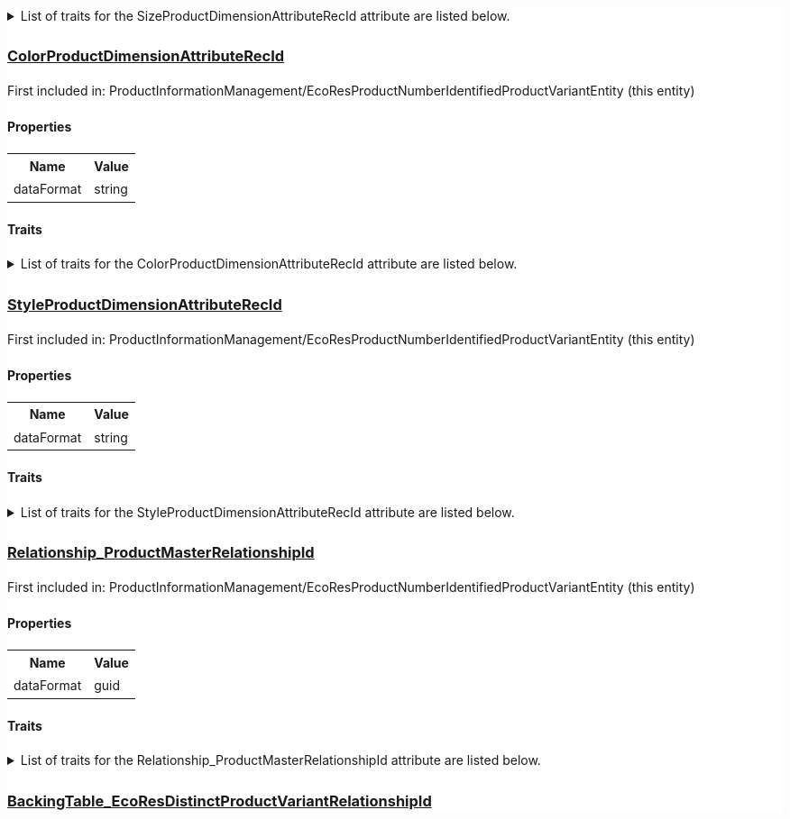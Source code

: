 <details><summary>List of traits for the SizeProductDimensionAttributeRecId attribute are listed below.</summary></details>

### <a href=#ColorProductDimensionAttributeRecId name="ColorProductDimensionAttributeRecId">ColorProductDimensionAttributeRecId</a>

First included in: ProductInformationManagement/EcoResProductNumberIdentifiedProductVariantEntity (this entity)  

#### Properties

<table><tr><th>Name</th><th>Value</th></tr><tr><td>dataFormat</td><td>string</td></tr></table>

#### Traits

<details><summary>List of traits for the ColorProductDimensionAttributeRecId attribute are listed below.</summary></details>

### <a href=#StyleProductDimensionAttributeRecId name="StyleProductDimensionAttributeRecId">StyleProductDimensionAttributeRecId</a>

First included in: ProductInformationManagement/EcoResProductNumberIdentifiedProductVariantEntity (this entity)  

#### Properties

<table><tr><th>Name</th><th>Value</th></tr><tr><td>dataFormat</td><td>string</td></tr></table>

#### Traits

<details><summary>List of traits for the StyleProductDimensionAttributeRecId attribute are listed below.</summary></details>

### <a href=#Relationship_ProductMasterRelationshipId name="Relationship_ProductMasterRelationshipId">Relationship_ProductMasterRelationshipId</a>

First included in: ProductInformationManagement/EcoResProductNumberIdentifiedProductVariantEntity (this entity)  

#### Properties

<table><tr><th>Name</th><th>Value</th></tr><tr><td>dataFormat</td><td>guid</td></tr></table>

#### Traits

<details><summary>List of traits for the Relationship_ProductMasterRelationshipId attribute are listed below.</summary></details>

### <a href=#BackingTable_EcoResDistinctProductVariantRelationshipId name="BackingTable_EcoResDistinctProductVariantRelationshipId">BackingTable_EcoResDistinctProductVariantRelationshipId</a>
